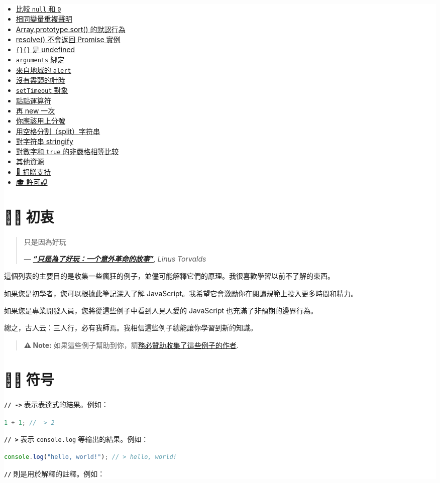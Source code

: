   - [比較 `null` 和 `0`](#%E6%AF%94%E8%BE%83-null-%E5%92%8C-0)
  - [相同變量重複聲明](#%E7%9B%B8%E5%90%8C%E5%8F%98%E9%87%8F%E9%87%8D%E5%A4%8D%E5%A3%B0%E6%98%8E)
  - [Array.prototype.sort() 的默認行為](#arrayprototypesort-%E7%9A%84%E9%BB%98%E8%AE%A4%E8%A1%8C%E4%B8%BA)
  - [resolve() 不會返回 Promise 實例](#resolve-%E4%B8%8D%E4%BC%9A%E8%BF%94%E5%9B%9E-promise-%E5%AE%9E%E4%BE%8B)
  - [`{}{}` 是 undefined](#-%E6%98%AF-undefined)
  - [`arguments` 綁定](#arguments-%E7%BB%91%E5%AE%9A)
  - [來自地域的 `alert`](#%E6%9D%A5%E8%87%AA%E5%9C%B0%E7%8B%B1%E7%9A%84-alert)
  - [沒有盡頭的計時](#%E6%B2%A1%E6%9C%89%E5%B0%BD%E5%A4%B4%E7%9A%84%E8%AE%A1%E6%97%B6)
  - [`setTimeout` 對象](#settimeout-%E5%AF%B9%E8%B1%A1)
  - [點點運算符](#%E7%82%B9%E7%82%B9%E8%BF%90%E7%AE%97%E7%AC%A6)
  - [再 new 一次](#%E5%86%8D-new-%E4%B8%80%E6%AC%A1)
  - [你應該用上分號](#%E4%BD%A0%E5%BA%94%E8%AF%A5%E7%94%A8%E4%B8%8A%E5%88%86%E5%8F%B7)
  - [用空格分割（split）字符串](#%E7%94%A8%E7%A9%BA%E6%A0%BC%E5%88%86%E5%89%B2split%E5%AD%97%E7%AC%A6%E4%B8%B2)
  - [對字符串 stringify](#%E5%AF%B9%E5%AD%97%E7%AC%A6%E4%B8%B2-stringify)
  - [對數字和 `true` 的非嚴格相等比较](#%E5%AF%B9%E6%95%B0%E5%AD%97%E5%92%8C-true-%E7%9A%84%E9%9D%9E%E4%B8%A5%E6%A0%BC%E7%9B%B8%E7%AD%89%E6%AF%94%E8%BE%83)
- [其他資源](#%E5%85%B6%E4%BB%96%E8%B5%84%E6%BA%90)
- [🤝 捐贈支持](#-%E6%8D%90%E8%B5%A0%E6%94%AF%E6%8C%81)
- [🎓 許可證](#-%E8%AE%B8%E5%8F%AF%E8%AF%81)




# 💪🏻 初衷

> 只是因為好玩
>
> &mdash; _[**“只是為了好玩：一个意外革命的故事”**](https://en.m.wikipedia.org/wiki/Just_for_Fun), Linus Torvalds_

這個列表的主要目的是收集一些瘋狂的例子，並儘可能解釋它們的原理。我很喜歡學習以前不了解的東西。

如果您是初學者，您可以根據此筆記深入了解 JavaScript。我希望它會激勵你在閱讀規範上投入更多時間和精力。

如果您是專業開發人員，您將從這些例子中看到人見人愛的 JavaScript 也充滿了非預期的邊界行為。

總之，古人云：三人行，必有我師焉。我相信這些例子總能讓你學習到新的知識。

> **⚠️ Note:** 如果這些例子幫助到你，請[務必贊助收集了這些例子的作者](#-supporting).

# ✍🏻 符号

**`// ->`** 表示表達式的結果。例如：

```js
1 + 1; // -> 2
```

**`// >`** 表示 `console.log` 等输出的結果。例如：

```js
console.log("hello, world!"); // > hello, world!
```

**`//`** 則是用於解釋的註釋。例如：
